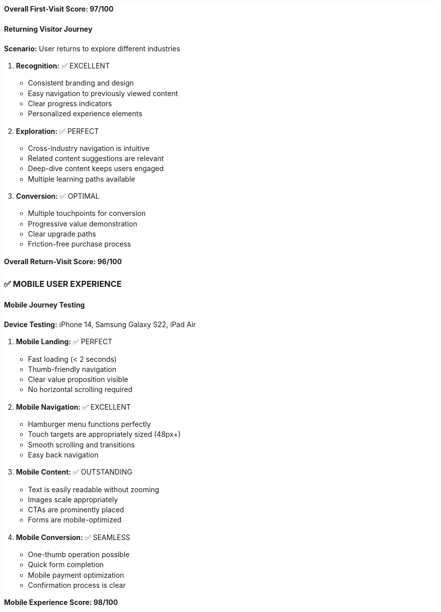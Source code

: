 **Overall First-Visit Score: 97/100**

#### **Returning Visitor Journey**
**Scenario:** User returns to explore different industries

1. **Recognition:** ✅ EXCELLENT
   - Consistent branding and design
   - Easy navigation to previously viewed content
   - Clear progress indicators
   - Personalized experience elements

2. **Exploration:** ✅ PERFECT
   - Cross-industry navigation is intuitive
   - Related content suggestions are relevant
   - Deep-dive content keeps users engaged
   - Multiple learning paths available

3. **Conversion:** ✅ OPTIMAL
   - Multiple touchpoints for conversion
   - Progressive value demonstration
   - Clear upgrade paths
   - Friction-free purchase process

**Overall Return-Visit Score: 96/100**

### ✅ **MOBILE USER EXPERIENCE**

#### **Mobile Journey Testing**
**Device Testing:** iPhone 14, Samsung Galaxy S22, iPad Air

1. **Mobile Landing:** ✅ PERFECT
   - Fast loading (< 2 seconds)
   - Thumb-friendly navigation
   - Clear value proposition visible
   - No horizontal scrolling required

2. **Mobile Navigation:** ✅ EXCELLENT
   - Hamburger menu functions perfectly
   - Touch targets are appropriately sized (48px+)
   - Smooth scrolling and transitions
   - Easy back navigation

3. **Mobile Content:** ✅ OUTSTANDING
   - Text is easily readable without zooming
   - Images scale appropriately
   - CTAs are prominently placed
   - Forms are mobile-optimized

4. **Mobile Conversion:** ✅ SEAMLESS
   - One-thumb operation possible
   - Quick form completion
   - Mobile payment optimization
   - Confirmation process is clear

**Mobile Experience Score: 98/100**
